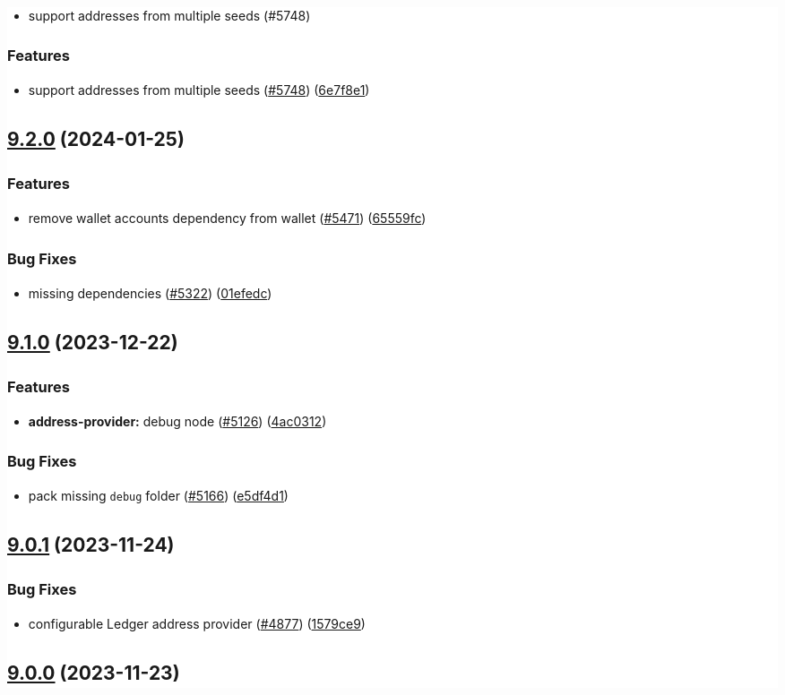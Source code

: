 - support addresses from multiple seeds (#5748)

### Features

- support addresses from multiple seeds ([#5748](https://github.com/ExodusMovement/exodus-hydra/issues/5748)) ([6e7f8e1](https://github.com/ExodusMovement/exodus-hydra/commit/6e7f8e15fb34d025366fe72c0eec08929f4cc81a))

## [9.2.0](https://github.com/ExodusMovement/exodus-hydra/compare/@exodus/address-provider@9.1.0...@exodus/address-provider@9.2.0) (2024-01-25)

### Features

- remove wallet accounts dependency from wallet ([#5471](https://github.com/ExodusMovement/exodus-hydra/issues/5471)) ([65559fc](https://github.com/ExodusMovement/exodus-hydra/commit/65559fc7d2ab6b6f881db843a4af73644cb172b2))

### Bug Fixes

- missing dependencies ([#5322](https://github.com/ExodusMovement/exodus-hydra/issues/5322)) ([01efedc](https://github.com/ExodusMovement/exodus-hydra/commit/01efedc7508fb14925277fdcd388afb721ac3dd1))

## [9.1.0](https://github.com/ExodusMovement/exodus-hydra/compare/@exodus/address-provider@9.0.1...@exodus/address-provider@9.1.0) (2023-12-22)

### Features

- **address-provider:** debug node ([#5126](https://github.com/ExodusMovement/exodus-hydra/issues/5126)) ([4ac0312](https://github.com/ExodusMovement/exodus-hydra/commit/4ac0312c7e5a3022a2b0be27f6621e26509fcf08))

### Bug Fixes

- pack missing `debug` folder ([#5166](https://github.com/ExodusMovement/exodus-hydra/issues/5166)) ([e5df4d1](https://github.com/ExodusMovement/exodus-hydra/commit/e5df4d1f872dd318bdedb3a7dc559d7809060913))

## [9.0.1](https://github.com/ExodusMovement/exodus-hydra/compare/@exodus/address-provider@9.0.0...@exodus/address-provider@9.0.1) (2023-11-24)

### Bug Fixes

- configurable Ledger address provider ([#4877](https://github.com/ExodusMovement/exodus-hydra/issues/4877)) ([1579ce9](https://github.com/ExodusMovement/exodus-hydra/commit/1579ce91dab1a8aa1ccc03d63cfd369e82a28b75))

## [9.0.0](https://github.com/ExodusMovement/exodus-hydra/compare/@exodus/address-provider@8.2.0...@exodus/address-provider@9.0.0) (2023-11-23)
